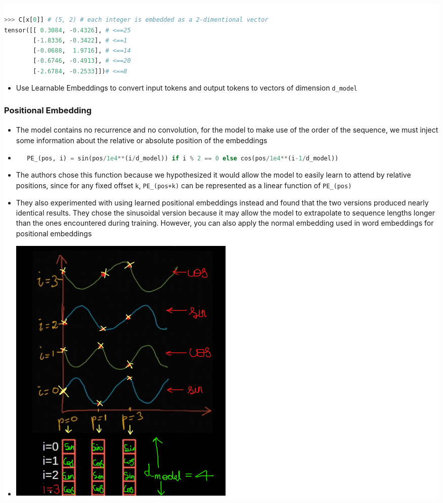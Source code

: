   ```python

  >>> C[x[0]] # (5, 2) # each integer is embedded as a 2-dimentional vector
  tensor([[ 0.3084, -0.4326], # <==25
          [-1.8336, -0.3422], # <==1
          [-0.0688,  1.9716], # <==14
          [-0.6746, -0.4913], # <==20
          [-2.6784, -0.2533]])# <==8
  ```
* Use Learnable Embeddings to convert input tokens and output tokens to vectors of dimension `d_model`

### Positional Embedding
* The model contains no recurrence and no convolution, for the model to make use of the order of the sequence, we must inject some information about the relative or absolute position of the embeddings
*
   ```python
      PE_(pos, i) = sin(pos/1e4**(i/d_model)) if i % 2 == 0 else cos(pos/1e4**(i-1/d_model))
   ```
* The authors chose this function because we hypothesized it would allow the model to easily learn to attend by relative positions, since for any fixed offset `k`, `PE_(pos+k)` can be represented as a linear function of
`PE_(pos)`
* They also experimented with using learned positional embeddings instead and found that the two versions produced nearly identical results. They chose the sinusoidal version because it may allow the model to extrapolate to sequence lengths longer than the ones encountered during training. However, you can also apply the normal embedding used in word embeddings for positional embeddings

* ![Alt text](images/image-2.png)
